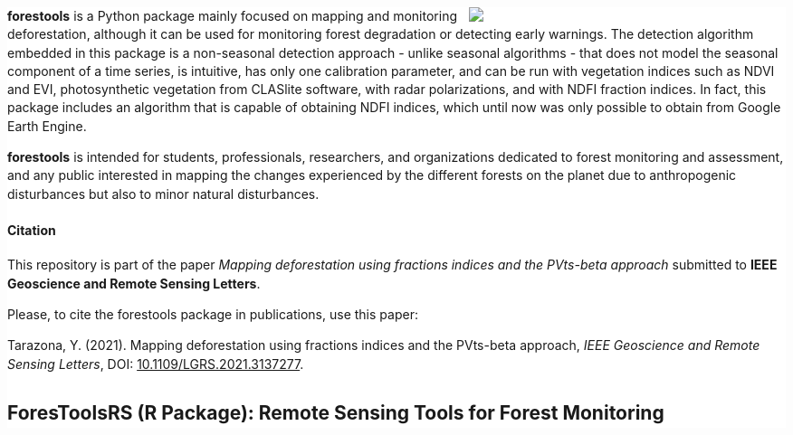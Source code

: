 <img src="https://raw.githubusercontent.com/yotarazona/forestools/main/forestools/figures/img_readme.png" align="right" width="350"/>

**forestools** is a Python package mainly focused on mapping and monitoring deforestation, although it can be used for monitoring forest degradation or detecting early warnings. The detection algorithm embedded in this package is a non-seasonal detection approach - unlike seasonal algorithms - that does not model the seasonal component of a time series, is intuitive, has only one calibration parameter, and can be run with vegetation indices such as NDVI and EVI, photosynthetic vegetation from CLASlite software, with radar polarizations, and with NDFI fraction indices. In fact, this package includes an algorithm that is capable of obtaining NDFI indices, which until now was only possible to obtain from Google Earth Engine.

**forestools** is intended for students, professionals, researchers, and organizations dedicated to forest monitoring and assessment, and any public interested in mapping the changes experienced by the different forests on the planet due to anthropogenic disturbances but also to minor natural disturbances.

#### Citation

This repository is part of the paper *Mapping deforestation using fractions indices and the PVts-beta approach* submitted to **IEEE Geoscience and Remote Sensing Letters**.

Please, to cite the forestools package in publications, use this paper:

Tarazona, Y. (2021). Mapping deforestation using fractions indices and the PVts-beta approach, *IEEE Geoscience and Remote Sensing Letters*, DOI: [10.1109/LGRS.2021.3137277](https://ieeexplore.ieee.org/document/9656901).

## <a name = "01"></a>**ForesToolsRS (R Package): Remote Sensing Tools for Forest Monitoring**

